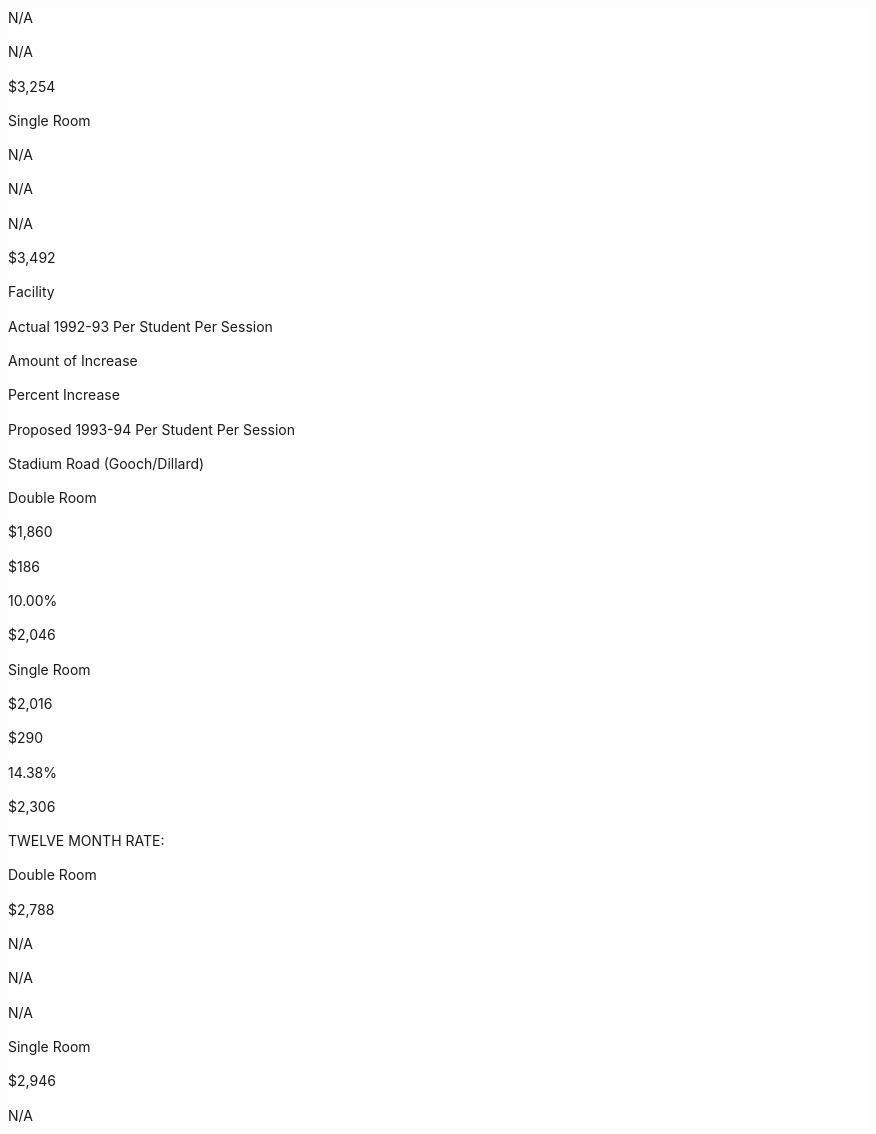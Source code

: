 N/A

N/A

$3,254

Single Room

N/A

N/A

N/A

$3,492

Facility

Actual 1992-93 Per Student Per Session

Amount of Increase

Percent Increase

Proposed 1993-94 Per Student Per Session

Stadium Road (Gooch/Dillard)

Double Room

$1,860

$186

10.00%

$2,046

Single Room

$2,016

$290

14.38%

$2,306

TWELVE MONTH RATE:

Double Room

$2,788

N/A

N/A

N/A

Single Room

$2,946

N/A

